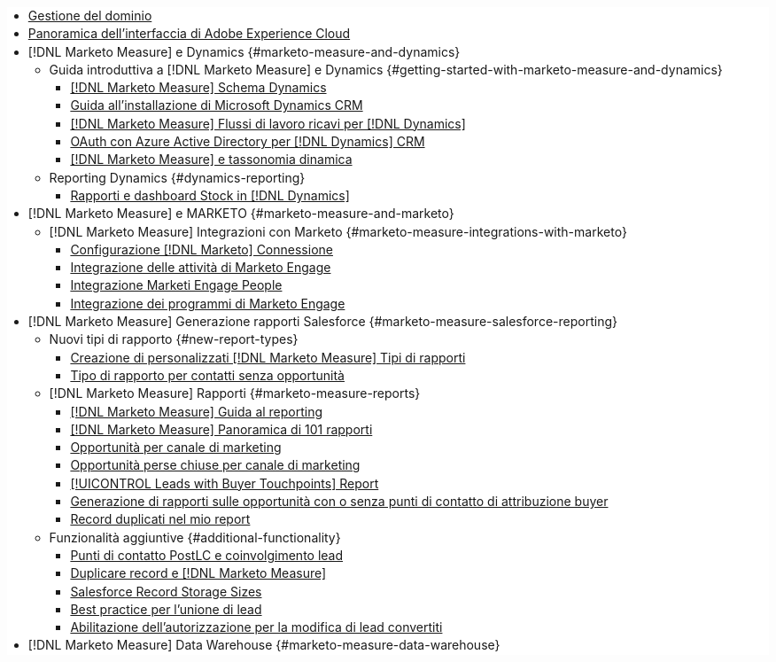    + [Gestione del dominio](marketo-measure-and-adobe/domain-management.md)
   + [Panoramica dell’interfaccia di Adobe Experience Cloud](marketo-measure-and-adobe/experience-cloud-interface-overview.md)
+ [!DNL Marketo Measure] e Dynamics {#marketo-measure-and-dynamics}
   + Guida introduttiva a [!DNL Marketo Measure] e Dynamics {#getting-started-with-marketo-measure-and-dynamics}
      + [[!DNL Marketo Measure] Schema Dynamics](marketo-measure-and-dynamics/getting-started-with-marketo-measure-and-dynamics/marketo-measure-dynamics-schema.md)
      + [Guida all’installazione di Microsoft Dynamics CRM](marketo-measure-and-dynamics/getting-started-with-marketo-measure-and-dynamics/microsoft-dynamics-crm-installation-guide.md)
      + [[!DNL Marketo Measure] Flussi di lavoro ricavi per [!DNL Dynamics]](marketo-measure-and-dynamics/getting-started-with-marketo-measure-and-dynamics/marketo-measure-revenue-workflows-for-dynamics.md)
      + [OAuth con Azure Active Directory per [!DNL Dynamics] CRM](marketo-measure-and-dynamics/getting-started-with-marketo-measure-and-dynamics/oauth-with-azure-active-directory-for-dynamics-crm.md)
      + [[!DNL Marketo Measure] e tassonomia dinamica](marketo-measure-and-dynamics/getting-started-with-marketo-measure-and-dynamics/marketo-measure-and-dynamics-taxonomy.md)
   + Reporting Dynamics {#dynamics-reporting}
      + [Rapporti e dashboard Stock in [!DNL Dynamics]](marketo-measure-and-dynamics/dynamics-reporting/stock-reports-and-dashboards-in-dynamics.md)
+ [!DNL Marketo Measure] e MARKETO {#marketo-measure-and-marketo}
   + [!DNL Marketo Measure] Integrazioni con Marketo {#marketo-measure-integrations-with-marketo}
      + [Configurazione [!DNL Marketo] Connessione](marketo-measure-and-marketo/marketo-measure-integrations-with-marketo/set-up-marketo-connection.md)
      + [Integrazione delle attività di Marketo Engage](marketo-measure-and-marketo/marketo-measure-integrations-with-marketo/marketo-engage-activities-integration.md)
      + [Integrazione Marketi Engage People](marketo-measure-and-marketo/marketo-measure-integrations-with-marketo/marketo-engage-people-integration.md)
      + [Integrazione dei programmi di Marketo Engage](marketo-measure-and-marketo/marketo-measure-integrations-with-marketo/marketo-engage-programs-integration.md)
+ [!DNL Marketo Measure] Generazione rapporti Salesforce {#marketo-measure-salesforce-reporting}
   + Nuovi tipi di rapporto {#new-report-types}
      + [Creazione di personalizzati [!DNL Marketo Measure] Tipi di rapporti](marketo-measure-salesforce-reporting/new-report-types/creating-custom-marketo-measure-report-types.md)
      + [Tipo di rapporto per contatti senza opportunità](marketo-measure-salesforce-reporting/new-report-types/report-type-for-contacts-without-opportunities.md)
   + [!DNL Marketo Measure] Rapporti {#marketo-measure-reports}
      + [[!DNL Marketo Measure] Guida al reporting](marketo-measure-salesforce-reporting/marketo-measure-reports/marketo-measure-reporting-guide.md)
      + [[!DNL Marketo Measure] Panoramica di 101 rapporti](marketo-measure-salesforce-reporting/marketo-measure-reports/marketo-measure-101-reports-overview.md)
      + [Opportunità per canale di marketing](marketo-measure-salesforce-reporting/marketo-measure-reports/opportunities-by-marketing-channel.md)
      + [Opportunità perse chiuse per canale di marketing](marketo-measure-salesforce-reporting/marketo-measure-reports/closed-lost-opportunities-by-marketing-channel.md)
      + [[!UICONTROL Leads with Buyer Touchpoints] Report](marketo-measure-salesforce-reporting/marketo-measure-reports/leads-with-buyer-touchpoints-report.md)
      + [Generazione di rapporti sulle opportunità con o senza punti di contatto di attribuzione buyer](marketo-measure-salesforce-reporting/marketo-measure-reports/reporting-on-opportunities-with-or-without-buyer-attribution-touchpoints.md)
      + [Record duplicati nel mio report](marketo-measure-salesforce-reporting/marketo-measure-reports/duplicate-records-in-my-report.md)
   + Funzionalità aggiuntive {#additional-functionality}
      + [Punti di contatto PostLC e coinvolgimento lead](marketo-measure-salesforce-reporting/additional-functionality/postlc-touchpoints-and-lead-engagement.md)
      + [Duplicare record e [!DNL Marketo Measure]](marketo-measure-salesforce-reporting/additional-functionality/duplicate-records-and-marketo-measure.md)
      + [Salesforce Record Storage Sizes](marketo-measure-salesforce-reporting/additional-functionality/salesforce-record-storage-sizes.md)
      + [Best practice per l’unione di lead](marketo-measure-salesforce-reporting/additional-functionality/best-practices-for-merging-leads.md)
      + [Abilitazione dell’autorizzazione per la modifica di lead convertiti](marketo-measure-salesforce-reporting/additional-functionality/enabling-the-permission-to-edit-converted-leads.md)
+ [!DNL Marketo Measure] Data Warehouse {#marketo-measure-data-warehouse}